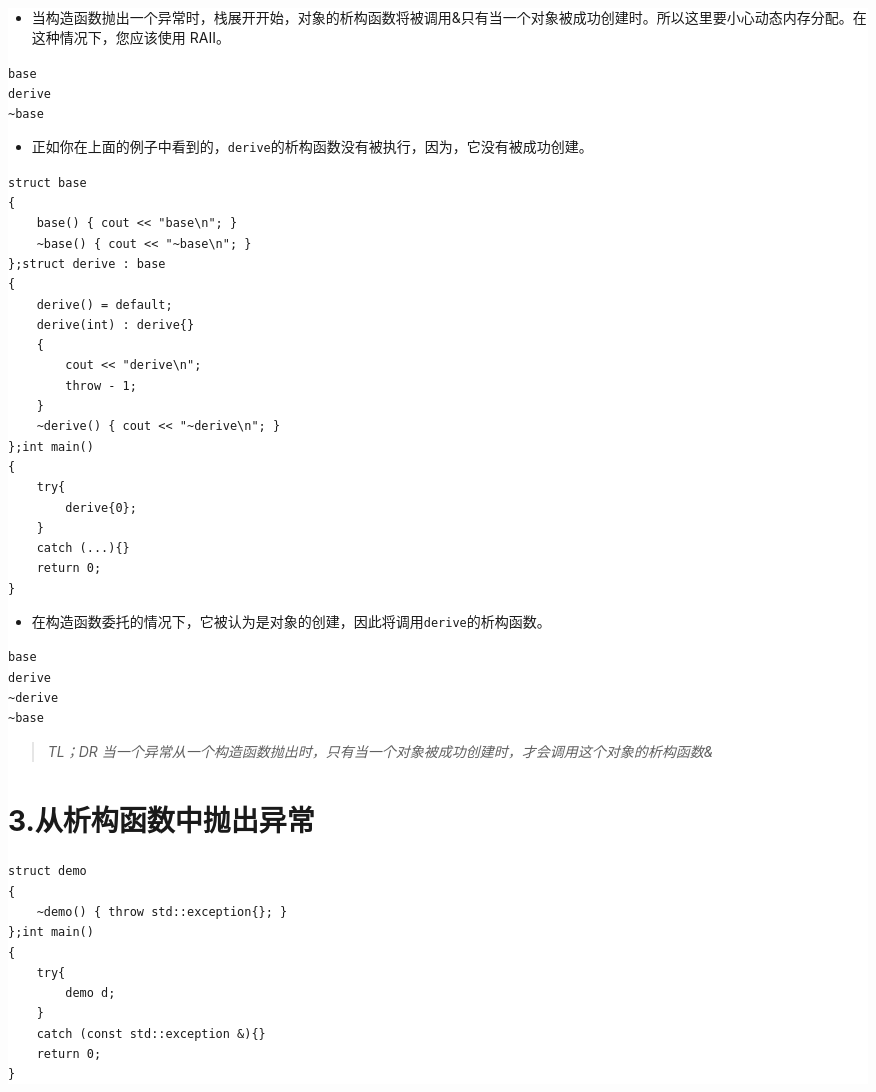 *   当构造函数抛出一个异常时，栈展开开始，对象的析构函数将被调用&只有当一个对象被成功创建时。所以这里要小心动态内存分配。在这种情况下，您应该使用 RAII。

```
base
derive
~base
```

*   正如你在上面的例子中看到的，`derive`的析构函数没有被执行，因为，它没有被成功创建。

```
struct base
{
    base() { cout << "base\n"; }
    ~base() { cout << "~base\n"; }
};struct derive : base
{
    derive() = default;
    derive(int) : derive{}
    {
        cout << "derive\n";
        throw - 1;
    }
    ~derive() { cout << "~derive\n"; }
};int main()
{
    try{
        derive{0};
    }
    catch (...){}
    return 0;
}
```

*   在构造函数委托的情况下，它被认为是对象的创建，因此将调用`derive`的析构函数。

```
base
derive
~derive
~base
```

> *TL；DR
> 当一个异常从一个构造函数抛出时，只有当一个对象被成功创建时，才会调用这个对象的析构函数&*

# 3.从析构函数中抛出异常

```
struct demo
{
    ~demo() { throw std::exception{}; }
};int main()
{
    try{
        demo d;
    }
    catch (const std::exception &){}
    return 0;
}
```
